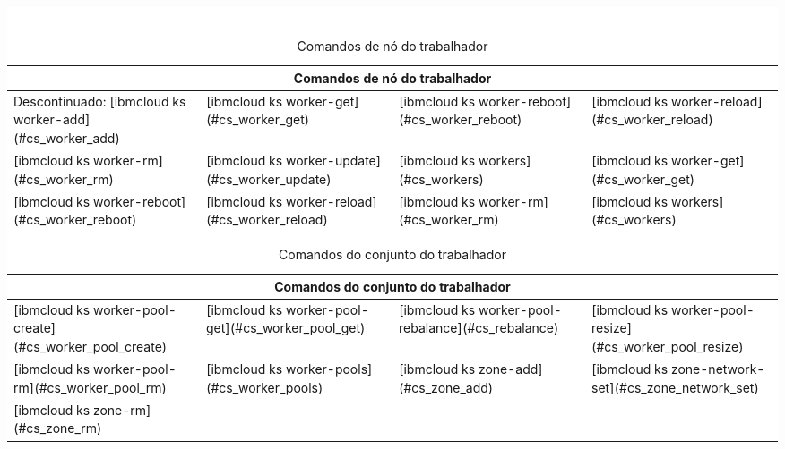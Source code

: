 </br>

<table summary="Worker node commands table">
<caption>Comandos de nó do trabalhador</caption>
<col width="25%">
<col width="25%">
<col width="25%">
 <thead>
    <th colspan=4>Comandos de nó do trabalhador</th>
 </thead>
 <tbody>
    <tr>
      <td>Descontinuado: [ibmcloud ks worker-add](#cs_worker_add)</td>
      <td>[ibmcloud ks worker-get](#cs_worker_get)</td>
      <td>[ibmcloud ks worker-reboot](#cs_worker_reboot)</td>
      <td>[ibmcloud ks worker-reload](#cs_worker_reload)</td>
    </tr>
    <tr>
      <td>[ibmcloud ks worker-rm](#cs_worker_rm)</td>
      <td>[ibmcloud ks worker-update](#cs_worker_update)</td>
      <td>[ibmcloud ks workers](#cs_workers)</td>
      <td>[ibmcloud ks worker-get](#cs_worker_get)</td>
    </tr>
    <tr>
      <td>[ibmcloud ks worker-reboot](#cs_worker_reboot)</td>
      <td>[ibmcloud ks worker-reload](#cs_worker_reload)</td>
      <td>[ibmcloud ks worker-rm](#cs_worker_rm)</td>
      <td>[ibmcloud ks workers](#cs_workers)</td>
    </tr>
  </tbody>
</table>

<table summary="Worker pool commands table">
<caption>Comandos do conjunto do trabalhador</caption>
<col width="25%">
<col width="25%">
<col width="25%">
 <thead>
    <th colspan=4>Comandos do conjunto do trabalhador</th>
 </thead>
 <tbody>
    <tr>
      <td>[ibmcloud ks worker-pool-create](#cs_worker_pool_create)</td>
      <td>[ibmcloud ks worker-pool-get](#cs_worker_pool_get)</td>
      <td>[ibmcloud ks worker-pool-rebalance](#cs_rebalance)</td>
      <td>[ibmcloud ks worker-pool-resize](#cs_worker_pool_resize)</td>
    </tr>
    <tr>
      <td>[ibmcloud ks worker-pool-rm](#cs_worker_pool_rm)</td>
      <td>[ibmcloud ks worker-pools](#cs_worker_pools)</td>
      <td>[ibmcloud ks zone-add](#cs_zone_add)</td>
      <td>[ibmcloud ks zone-network-set](#cs_zone_network_set)</td>
    </tr>
    <tr>
     <td>[ibmcloud ks zone-rm](#cs_zone_rm)</td>
     <td></td>
    </tr>
  </tbody>
</table>
